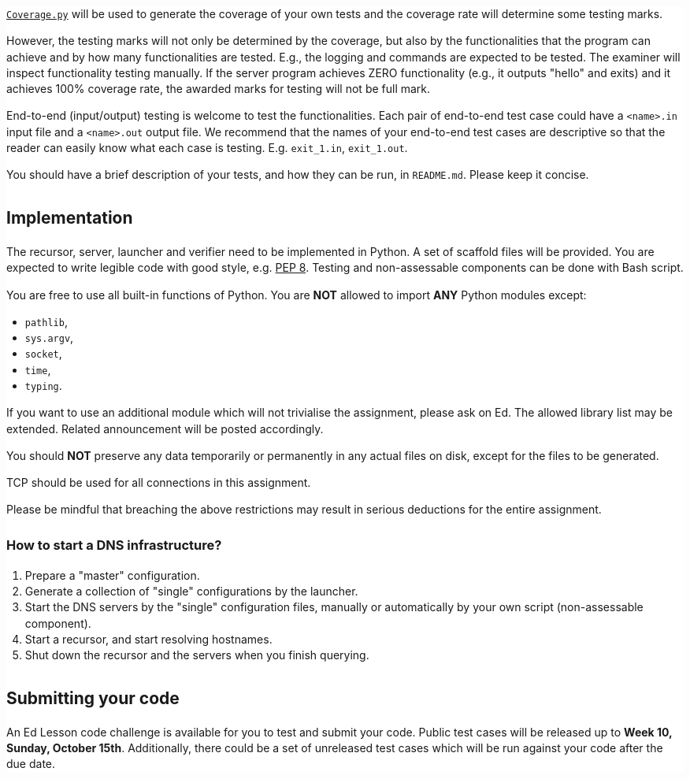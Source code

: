 [`Coverage.py`](https://github.com/nedbat/coveragepy) will be used to generate the coverage of your own tests and the coverage rate will determine some testing marks.

However, the testing marks will not only be determined by the coverage, but also by the functionalities that the program can achieve and by how many functionalities are tested. E.g., the logging and commands are expected to be tested. The examiner will inspect functionality testing manually.
If the server program achieves ZERO functionality (e.g., it outputs "hello" and exits) and it achieves 100% coverage rate, the awarded marks for testing will not be full mark.

End-to-end (input/output) testing is welcome to test the functionalities. Each pair of end-to-end test case could have a `<name>.in` input file and a `<name>.out` output file. We recommend that the names of your end-to-end test cases are descriptive so that the reader can easily know what each case is testing. E.g. `exit_1.in`, `exit_1.out`.

You should have a brief description of your tests, and how they can be run, in `README.md`. Please keep it concise.

## Implementation

The recursor, server, launcher and verifier need to be implemented in Python. A set of scaffold files will be provided. You are expected to write legible code with good style, e.g. [PEP 8](https://peps.python.org/pep-0008/). Testing and non-assessable components can be done with Bash script.

You are free to use all built-in functions of Python. You are **NOT** allowed to import **ANY** Python modules except:

- `pathlib`,
- `sys.argv`,
- `socket`,
- `time`,
- `typing`.

If you want to use an additional module which will not trivialise the assignment, please ask on Ed. The allowed library list may be extended. Related announcement will be posted accordingly.

You should **NOT** preserve any data temporarily or permanently in any actual files on disk, except for the files to be generated.

TCP should be used for all connections in this assignment.

Please be mindful that breaching the above restrictions may result in serious deductions for the entire assignment.

### How to start a DNS infrastructure?

1. Prepare a "master" configuration.
2. Generate a collection of "single" configurations by the launcher.
3. Start the DNS servers by the "single" configuration files, manually or automatically by your own script (non-assessable component).
4. Start a recursor, and start resolving hostnames.
5. Shut down the recursor and the servers when you finish querying.

## Submitting your code

An Ed Lesson code challenge is available for you to test and submit your code. Public test cases will be released up to **Week 10, Sunday, October 15th**. Additionally, there could be a set of unreleased test cases which will be run against your code after the due date.
